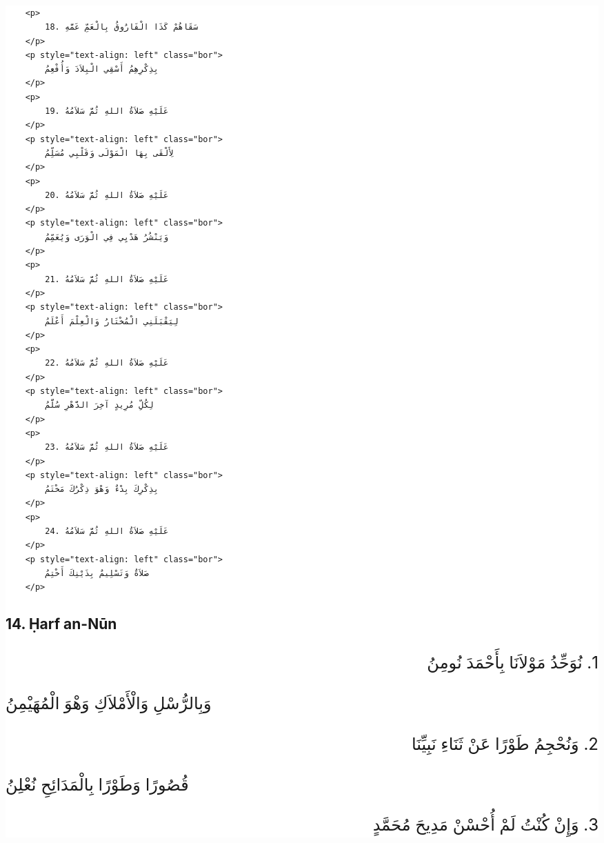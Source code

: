         <p>
            18. سَقَاهُمْ كَذَا الْفَارُوقُ بِالْعَمِّ عَمَّهِ 
        </p>
        <p style="text-align: left" class="bor">
            بِذِكْرِهِمُ أَسْقِي الْبِلاَدَ وَأُفْعِمُ
        </p>
        <p>
            19. عَلَيْهِ صَلاَةُ اللهِ ثُمَّ سَلاَمُهُ 
        </p>
        <p style="text-align: left" class="bor">
            لِأَلْقَى بِهَا الْمَوْلَى وَقَلْبِي مُسَلِّمُ
        </p>
        <p>
            20. عَلَيْهِ صَلاَةُ اللهِ ثُمَّ سَلاَمُهُ 
        </p>
        <p style="text-align: left" class="bor">
            وَيَنْشُرُ هَدْيِي فِي الْوَرَى وَيُعَمِّمُ
        </p>
        <p>
            21. عَلَيْهِ صَلاَةُ اللهِ ثُمَّ سَلاَمُهُ 
        </p>
        <p style="text-align: left" class="bor">
            لِيَقْبَلَنِي الْمُخْتَارُ وَالْعِلْمَ أَعْلَمُ
        </p>
        <p>
            22. عَلَيْهِ صَلاَةُ اللهِ ثُمَّ سَلاَمُهُ 
        </p>
        <p style="text-align: left" class="bor">
            لِكُلِّ مُرِيدٍ آخِرَ الدَّهْرِ سُلَّمُ
        </p>
        <p>
            23. عَلَيْهِ صَلاَةُ اللهِ ثُمَّ سَلاَمُهُ 
        </p>
        <p style="text-align: left" class="bor">
            بِذِكْرِكَ بِدْءٌ وَهْوَ ذِكْرُكَ مَخْتَمُ
        </p>
        <p>
            24. عَلَيْهِ صَلاَةُ اللهِ ثُمَّ سَلاَمُهُ 
        </p>
        <p style="text-align: left" class="bor">
            صَلاَةٌ وَتَسْلِيمٌ بِذَيْنِكَ أَخْتِمُ
        </p>
</div>

## 14. Ḥarf an-Nūn

<div style="direction: rtl; font-size: x-large" class="text-justify">
        <p>
            1. نُوَحِّدُ مَوْلاَنَا بِأَحْمَدَ نُومِنُ 
        </p>
        <p style="text-align: left" class="bor">
            وَبِالرُّسْلِ وَالْأَمْلاَكِ وَهْوَ الْمُهَيْمِنُ
        </p>
        <p>
            2. وَنُحْجِمُ طَوْرًا عَنْ ثَنَاءِ نَبِيِّنَا 
        </p>
        <p style="text-align: left" class="bor">
            قُصُورًا وَطَوْرًا بِالْمَدَائِحِ نُعْلِنُ
        </p>
        <p>
            3. وَإِنْ كُنْتُ لَمْ أُحْسْنْ مَدِيحَ مُحَمَّدٍ 
        </p>
        <p style="text-align: left" class="bor">
